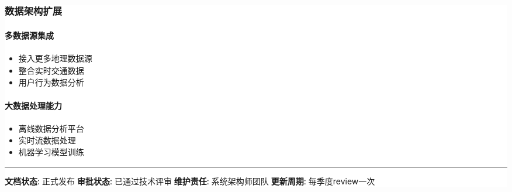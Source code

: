 ### 数据架构扩展

#### 多数据源集成
- 接入更多地理数据源
- 整合实时交通数据
- 用户行为数据分析

#### 大数据处理能力
- 离线数据分析平台
- 实时流数据处理
- 机器学习模型训练

---

**文档状态**: 正式发布
**审批状态**: 已通过技术评审
**维护责任**: 系统架构师团队
**更新周期**: 每季度review一次